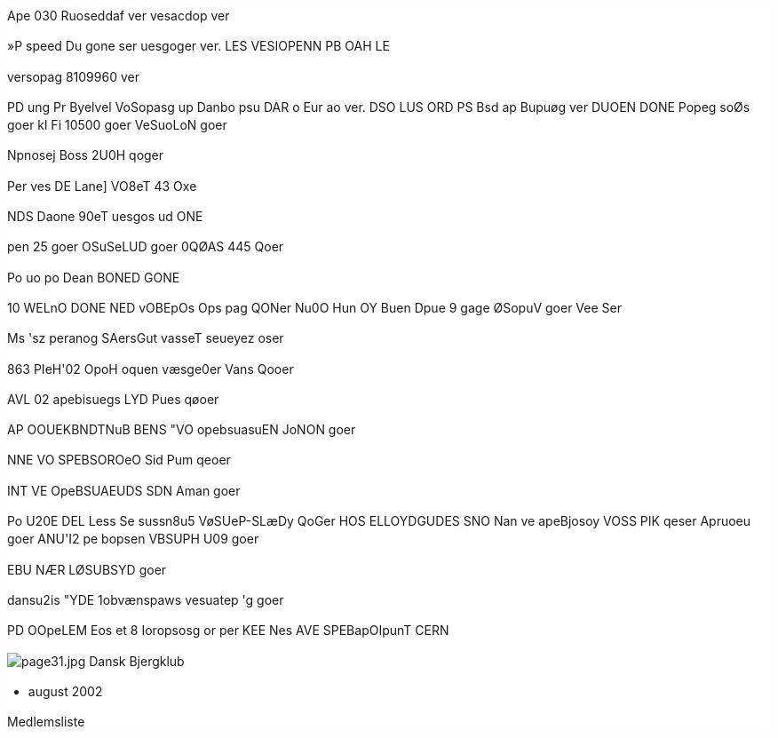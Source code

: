 Ape 030 Ruoseddaf ver vesacdop ver

»P speed Du gone ser uesgoger ver.
LES VESIOPENN PB OAH LE

versopag 8109960 ver

PD ung Pr Byelvel VoSopasg up
Danbo psu DAR o Eur ao ver.
DSO LUS ORD PS Bsd ap Bupuøg ver
DUOEN DONE Popeg soØs goer
kl Fi 10500 goer
VeSuoLoN goer

Npnosej Boss 2U0H qoger

Per ves DE Lane] VO8eT 43 Oxe

NDS Daone 90eT uesgos ud ONE

pen 25 goer OSuSeLUD goer
0QØAS 445 Qoer

Po uo po Dean BONED GONE

10 WELnO DONE NED vOBEpOs Ops pag QONer
Nu0O Hun OY Buen Dpue 9 gage ØSopuV goer
Vee Ser

Ms 'sz peranog SAersGut vasseT seueyez oser

863 PIeH'02 OpoH oquen væsge0er Vans Qooer

AVL 02 apebisuegs LYD Pues qøoer

AP OOUEKBNDTNuB BENS "VO opebsuasuEN JoNON goer

NNE VO SPEBSOROeO Sid Pum qeoer

INT VE OpeBSUAEUDS SDN Aman goer

Po U20E DEL Less Se sussn8u5 VøSUeP-SLæDy QoGer
HOS ELLOYDGUDES SNO Nan ve apeBjosoy VOSS PIK qeser
Apruoeu goer ANU'I2 pe bopsen VBSUPH U09 goer

EBU NÆR LØSUBSYD goer

dansu2is "YDE 1obvænspaws vesuatep 'g goer

PD OOpeLEM Eos et 8 Ioropsosg or per
KEE Nes AVE SPEBapOIpunT CERN





![page31.jpg](/2002/DB-2002-5/page31.jpg)
Dansk Bjergklub
- august 2002

Medlemsliste

